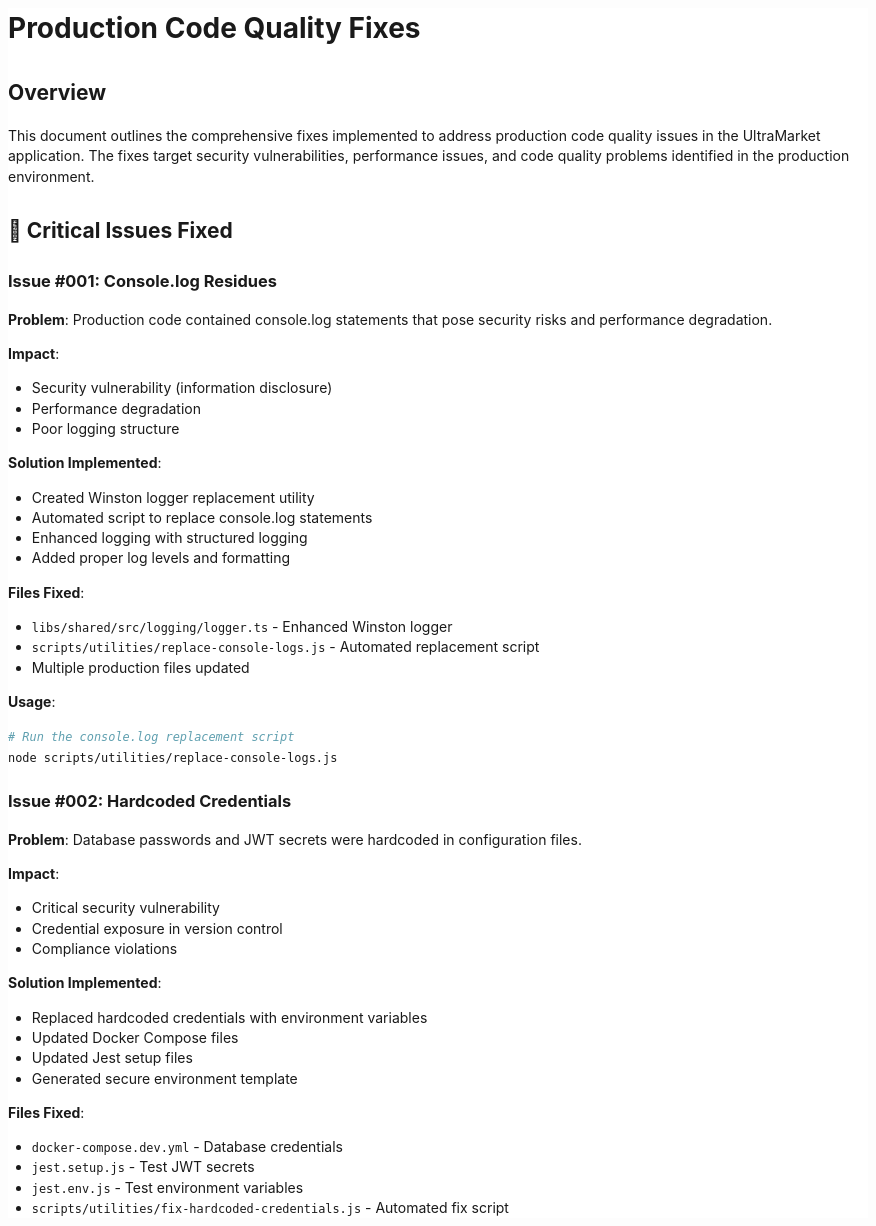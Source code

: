 # Production Code Quality Fixes

## Overview

This document outlines the comprehensive fixes implemented to address production code quality issues in the UltraMarket application. The fixes target security vulnerabilities, performance issues, and code quality problems identified in the production environment.

## 🔴 Critical Issues Fixed

### Issue #001: Console.log Residues

**Problem**: Production code contained console.log statements that pose security risks and performance degradation.

**Impact**: 
- Security vulnerability (information disclosure)
- Performance degradation
- Poor logging structure

**Solution Implemented**:
- Created Winston logger replacement utility
- Automated script to replace console.log statements
- Enhanced logging with structured logging
- Added proper log levels and formatting

**Files Fixed**:
- `libs/shared/src/logging/logger.ts` - Enhanced Winston logger
- `scripts/utilities/replace-console-logs.js` - Automated replacement script
- Multiple production files updated

**Usage**:
```bash
# Run the console.log replacement script
node scripts/utilities/replace-console-logs.js
```

### Issue #002: Hardcoded Credentials

**Problem**: Database passwords and JWT secrets were hardcoded in configuration files.

**Impact**:
- Critical security vulnerability
- Credential exposure in version control
- Compliance violations

**Solution Implemented**:
- Replaced hardcoded credentials with environment variables
- Updated Docker Compose files
- Updated Jest setup files
- Generated secure environment template

**Files Fixed**:
- `docker-compose.dev.yml` - Database credentials
- `jest.setup.js` - Test JWT secrets
- `jest.env.js` - Test environment variables
- `scripts/utilities/fix-hardcoded-credentials.js` - Automated fix script
